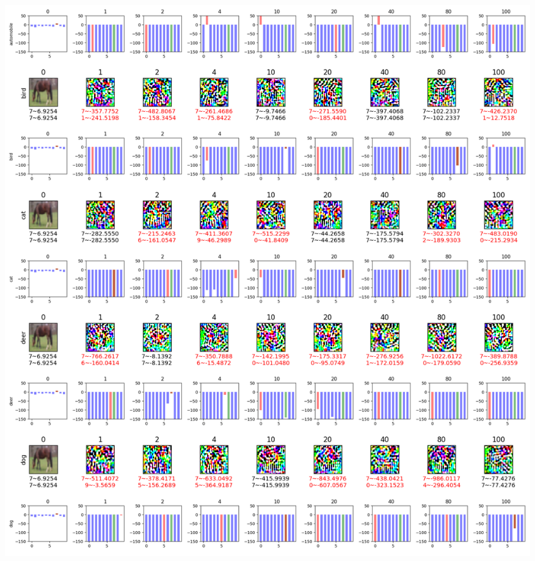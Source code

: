 ![](norm_based/loose_layout/ins3_cap7/Same_Ori-Diff_Tar/cifar10_cnn_max_norm_diff/1_distr.png)
![](norm_based/loose_layout/ins3_cap7/Same_Ori-Diff_Tar/cifar10_cnn_max_norm_diff/2.png)
![](norm_based/loose_layout/ins3_cap7/Same_Ori-Diff_Tar/cifar10_cnn_max_norm_diff/2_distr.png)
![](norm_based/loose_layout/ins3_cap7/Same_Ori-Diff_Tar/cifar10_cnn_max_norm_diff/3.png)
![](norm_based/loose_layout/ins3_cap7/Same_Ori-Diff_Tar/cifar10_cnn_max_norm_diff/3_distr.png)
![](norm_based/loose_layout/ins3_cap7/Same_Ori-Diff_Tar/cifar10_cnn_max_norm_diff/4.png)
![](norm_based/loose_layout/ins3_cap7/Same_Ori-Diff_Tar/cifar10_cnn_max_norm_diff/4_distr.png)
![](norm_based/loose_layout/ins3_cap7/Same_Ori-Diff_Tar/cifar10_cnn_max_norm_diff/5.png)
![](norm_based/loose_layout/ins3_cap7/Same_Ori-Diff_Tar/cifar10_cnn_max_norm_diff/5_distr.png)